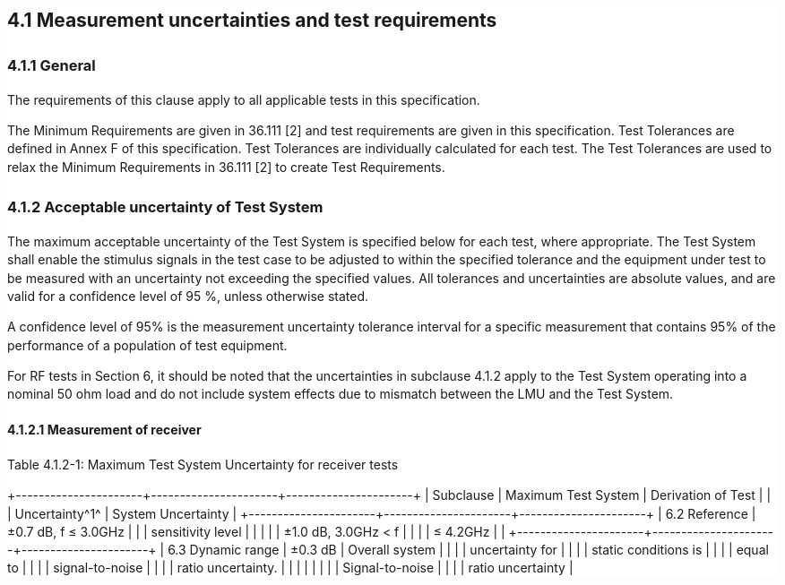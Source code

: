 4.1 Measurement uncertainties and test requirements
---------------------------------------------------

### 4.1.1 General

The requirements of this clause apply to all applicable tests in this
specification.

The Minimum Requirements are given in 36.111 \[2\] and test requirements
are given in this specification. Test Tolerances are defined in Annex F
of this specification. Test Tolerances are individually calculated for
each test. The Test Tolerances are used to relax the Minimum
Requirements in 36.111 \[2\] to create Test Requirements.

### 4.1.2 Acceptable uncertainty of Test System

The maximum acceptable uncertainty of the Test System is specified below
for each test, where appropriate. The Test System shall enable the
stimulus signals in the test case to be adjusted to within the specified
tolerance and the equipment under test to be measured with an
uncertainty not exceeding the specified values. All tolerances and
uncertainties are absolute values, and are valid for a confidence level
of 95 %, unless otherwise stated.

A confidence level of 95% is the measurement uncertainty tolerance
interval for a specific measurement that contains 95% of the performance
of a population of test equipment.

For RF tests in Section 6, it should be noted that the uncertainties in
subclause 4.1.2 apply to the Test System operating into a nominal 50 ohm
load and do not include system effects due to mismatch between the LMU
and the Test System.

#### 4.1.2.1 Measurement of receiver

Table 4.1.2-1: Maximum Test System Uncertainty for receiver tests

+----------------------+----------------------+----------------------+
| Subclause            | Maximum Test System  | Derivation of Test   |
|                      | Uncertainty^1^       | System Uncertainty   |
+----------------------+----------------------+----------------------+
| 6.2 Reference        | ±0.7 dB, f ≤ 3.0GHz  |                      |
| sensitivity level    |                      |                      |
|                      | ±1.0 dB, 3.0GHz \< f |                      |
|                      | ≤ 4.2GHz             |                      |
+----------------------+----------------------+----------------------+
| 6.3 Dynamic range    | ±0.3 dB              | Overall system       |
|                      |                      | uncertainty for      |
|                      |                      | static conditions is |
|                      |                      | equal to             |
|                      |                      | signal-to-noise      |
|                      |                      | ratio uncertainty.   |
|                      |                      |                      |
|                      |                      | Signal-to-noise      |
|                      |                      | ratio uncertainty    |